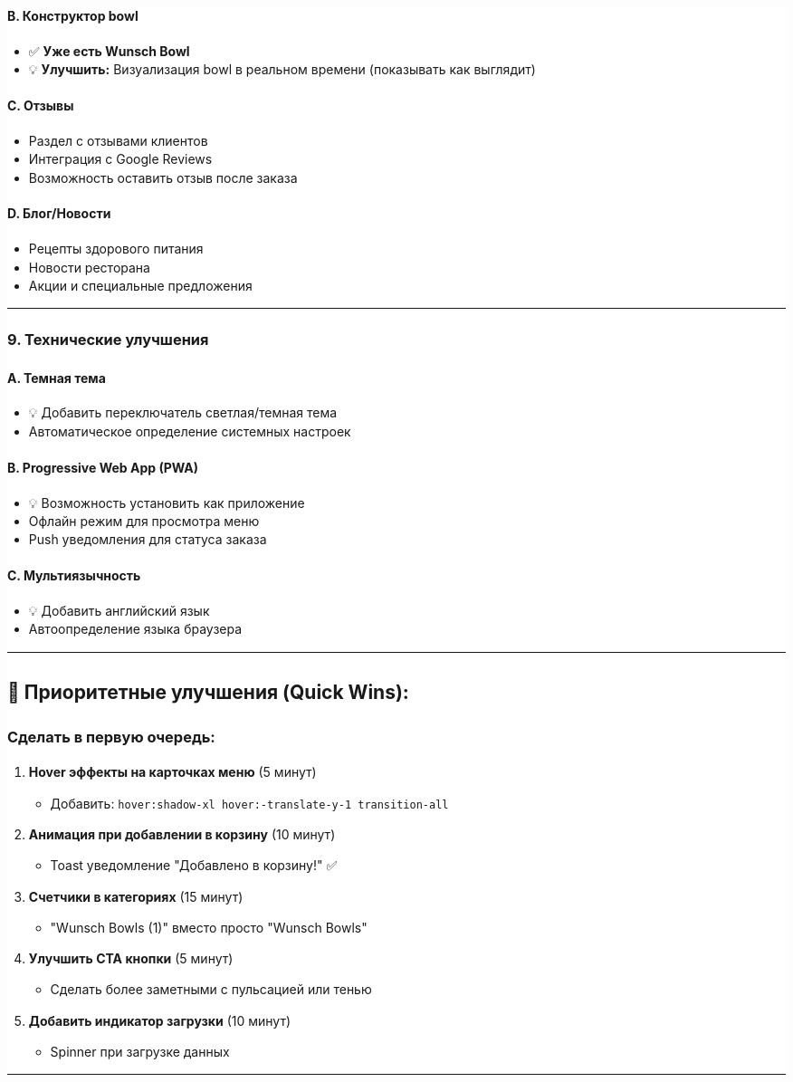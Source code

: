#### B. Конструктор bowl
- ✅ **Уже есть Wunsch Bowl**
- 💡 **Улучшить:** Визуализация bowl в реальном времени (показывать как выглядит)

#### C. Отзывы
- Раздел с отзывами клиентов
- Интеграция с Google Reviews
- Возможность оставить отзыв после заказа

#### D. Блог/Новости
- Рецепты здорового питания
- Новости ресторана
- Акции и специальные предложения

---

### 9. **Технические улучшения**

#### A. Темная тема
- 💡 Добавить переключатель светлая/темная тема
- Автоматическое определение системных настроек

#### B. Progressive Web App (PWA)
- 💡 Возможность установить как приложение
- Офлайн режим для просмотра меню
- Push уведомления для статуса заказа

#### C. Мультиязычность
- 💡 Добавить английский язык
- Автоопределение языка браузера

---

## 🎯 Приоритетные улучшения (Quick Wins):

### Сделать в первую очередь:

1. **Hover эффекты на карточках меню** (5 минут)
   - Добавить: `hover:shadow-xl hover:-translate-y-1 transition-all`

2. **Анимация при добавлении в корзину** (10 минут)
   - Toast уведомление "Добавлено в корзину!" ✅

3. **Счетчики в категориях** (15 минут)
   - "Wunsch Bowls (1)" вместо просто "Wunsch Bowls"

4. **Улучшить CTA кнопки** (5 минут)
   - Сделать более заметными с пульсацией или тенью

5. **Добавить индикатор загрузки** (10 минут)
   - Spinner при загрузке данных

---
